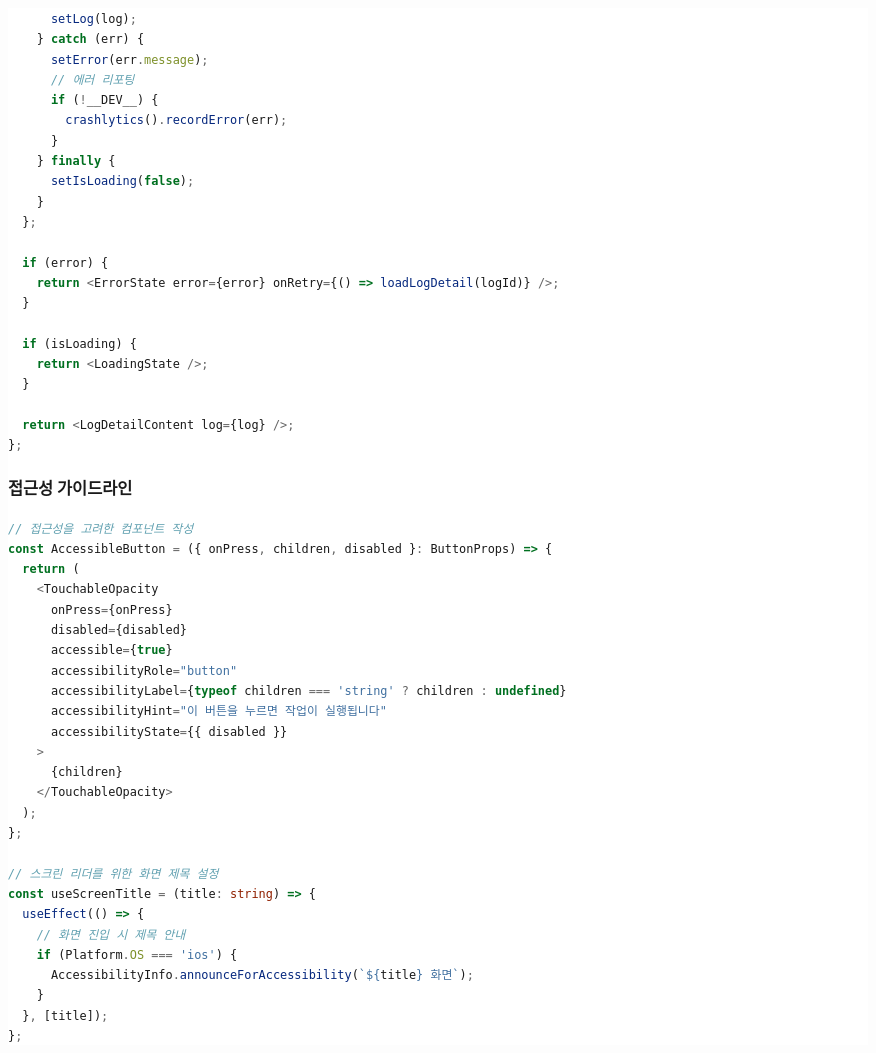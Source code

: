 ```typescript
      setLog(log);
    } catch (err) {
      setError(err.message);
      // 에러 리포팅
      if (!__DEV__) {
        crashlytics().recordError(err);
      }
    } finally {
      setIsLoading(false);
    }
  };
  
  if (error) {
    return <ErrorState error={error} onRetry={() => loadLogDetail(logId)} />;
  }
  
  if (isLoading) {
    return <LoadingState />;
  }
  
  return <LogDetailContent log={log} />;
};
```

### 접근성 가이드라인

```typescript
// 접근성을 고려한 컴포넌트 작성
const AccessibleButton = ({ onPress, children, disabled }: ButtonProps) => {
  return (
    <TouchableOpacity
      onPress={onPress}
      disabled={disabled}
      accessible={true}
      accessibilityRole="button"
      accessibilityLabel={typeof children === 'string' ? children : undefined}
      accessibilityHint="이 버튼을 누르면 작업이 실행됩니다"
      accessibilityState={{ disabled }}
    >
      {children}
    </TouchableOpacity>
  );
};

// 스크린 리더를 위한 화면 제목 설정
const useScreenTitle = (title: string) => {
  useEffect(() => {
    // 화면 진입 시 제목 안내
    if (Platform.OS === 'ios') {
      AccessibilityInfo.announceForAccessibility(`${title} 화면`);
    }
  }, [title]);
};
```
